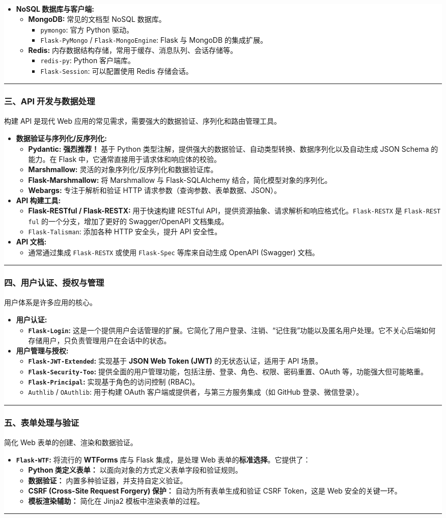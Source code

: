 * **NoSQL 数据库与客户端:**
    * **MongoDB:** 常见的文档型 NoSQL 数据库。
        * `pymongo`: 官方 Python 驱动。
        * `Flask-PyMongo` / `Flask-MongoEngine`: Flask 与 MongoDB 的集成扩展。
    * **Redis:** 内存数据结构存储，常用于缓存、消息队列、会话存储等。
        * `redis-py`: Python 客户端库。
        * `Flask-Session`: 可以配置使用 Redis 存储会话。

---

### 三、API 开发与数据处理

构建 API 是现代 Web 应用的常见需求，需要强大的数据验证、序列化和路由管理工具。

* **数据验证与序列化/反序列化:**
    * **Pydantic:** **强烈推荐！** 基于 Python 类型注解，提供强大的数据验证、自动类型转换、数据序列化以及自动生成 JSON Schema 的能力。在 Flask 中，它通常直接用于请求体和响应体的校验。
    * **Marshmallow:** 灵活的对象序列化/反序列化和数据验证库。
    * **Flask-Marshmallow:** 将 Marshmallow 与 Flask-SQLAlchemy 结合，简化模型对象的序列化。
    * **Webargs:** 专注于解析和验证 HTTP 请求参数（查询参数、表单数据、JSON）。
* **API 构建工具:**
    * **Flask-RESTful / Flask-RESTX:** 用于快速构建 RESTful API，提供资源抽象、请求解析和响应格式化。`Flask-RESTX` 是 `Flask-RESTful` 的一个分支，增加了更好的 Swagger/OpenAPI 文档集成。
    * `Flask-Talisman`: 添加各种 HTTP 安全头，提升 API 安全性。
* **API 文档:**
    * 通常通过集成 `Flask-RESTX` 或使用 `Flask-Spec` 等库来自动生成 OpenAPI (Swagger) 文档。

---

### 四、用户认证、授权与管理

用户体系是许多应用的核心。

* **用户认证:**
    * **`Flask-Login`:** 这是一个提供用户会话管理的扩展。它简化了用户登录、注销、“记住我”功能以及匿名用户处理。它不关心后端如何存储用户，只负责管理用户在会话中的状态。
* **用户管理与授权:**
    * **`Flask-JWT-Extended`:** 实现基于 **JSON Web Token (JWT)** 的无状态认证，适用于 API 场景。
    * **`Flask-Security-Too`:** 提供全面的用户管理功能，包括注册、登录、角色、权限、密码重置、OAuth 等，功能强大但可能略重。
    * **`Flask-Principal`:** 实现基于角色的访问控制 (RBAC)。
    * `Authlib` / `OAuthlib`: 用于构建 OAuth 客户端或提供者，与第三方服务集成（如 GitHub 登录、微信登录）。

---

### 五、表单处理与验证

简化 Web 表单的创建、渲染和数据验证。

* **`Flask-WTF`:** 将流行的 **WTForms** 库与 Flask 集成，是处理 Web 表单的**标准选择**。它提供了：
    * **Python 类定义表单：** 以面向对象的方式定义表单字段和验证规则。
    * **数据验证：** 内置多种验证器，并支持自定义验证。
    * **CSRF (Cross-Site Request Forgery) 保护：** 自动为所有表单生成和验证 CSRF Token，这是 Web 安全的关键一环。
    * **模板渲染辅助：** 简化在 Jinja2 模板中渲染表单的过程。

---
